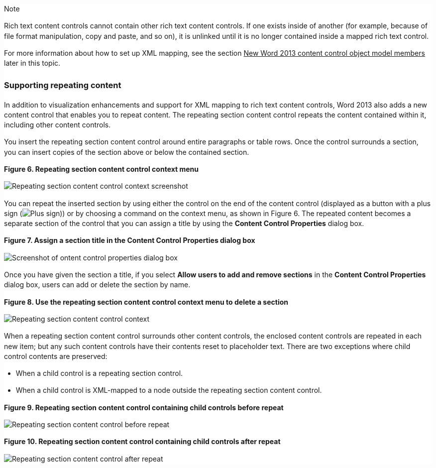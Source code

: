 > [!NOTE]
> Rich text content controls cannot contain other rich text content controls. If one exists inside of another (for example, because of file format manipulation, copy and paste, and so on), it is unlinked until it is no longer contained inside a mapped rich text control. 
  
For more information about how to set up XML mapping, see the section [New Word 2013 content control object model members](#WordCC_NewOM) later in this topic. 
  
### Supporting repeating content
<a name="WordCC_SupportingRepeating"> </a>

In addition to visualization enhancements and support for XML mapping to rich text content controls, Word 2013 also adds a new content control that enables you to repeat content. The repeating section content control repeats the content contained within it, including other content controls.
  
You insert the repeating section content control around entire paragraphs or table rows. Once the control surrounds a section, you can insert copies of the section above or below the contained section.
  
**Figure 6. Repeating section content control context menu**

![Repeating section content control context screenshot](media/DK2_WordCC_Fig06.jpg "Repeating section content control context")
  
You can repeat the inserted section by using either the control on the end of the content control (displayed as a button with a plus sign (![Plus sign](media/DK2_WordCC_Fig06A.jpg "Plus sign"))) or by choosing a command on the context menu, as shown in Figure 6. The repeated content becomes a separate section of the control that you can assign a title by using the **Content Control Properties** dialog box. 
  
**Figure 7. Assign a section title in the Content Control Properties dialog box**

![Screenshot of ontent control properties dialog box](media/DK2_WordCC_Fig07.jpg "Content control properties dialog box")
  
Once you have given the section a title, if you select **Allow users to add and remove sections** in the **Content Control Properties** dialog box, users can add or delete the section by name. 
  
**Figure 8. Use the repeating section content control context menu to delete a section**

![Repeating section content control context](media/DK2_WordCC_Fig08.jpg "Repeating section content control context")
  
When a repeating section content control surrounds other content controls, the enclosed content controls are repeated in each new item; but any such content controls have their contents reset to placeholder text. There are two exceptions where child control contents are preserved: 
  
- When a child control is a repeating section control.
    
- When a child control is XML-mapped to a node outside the repeating section content control.
    
**Figure 9. Repeating section content control containing child controls before repeat**

![Repeating section content control before repeat](media/DK2_WordCC_Fig09.jpg "Repeating section content control before repeat")
  
**Figure 10. Repeating section content control containing child controls after repeat**

![Repeating section content control after repeat](media/DK2_WordCC_Fig10.jpg "Repeating section content control after repeat")
  